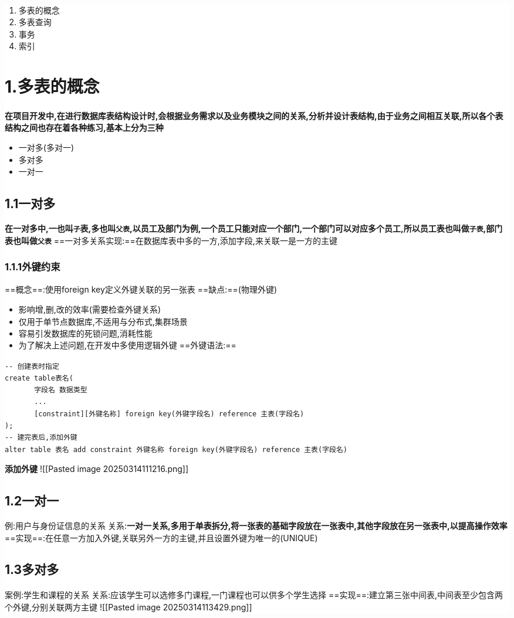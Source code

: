 1. 多表的概念
2. 多表查询
3. 事务
4. 索引

# 1.多表的概念
**在项目开发中,在进行数据库表结构设计时,会根据业务需求以及业务模块之间的关系,分析并设计表结构,由于业务之间相互关联,所以各个表结构之间也存在着各种练习,基本上分为三种**
* 一对多(多对一)
* 多对多
* 一对一

## 1.1一对多
**在一对多中,一也叫`子`表,多也叫`父表`,以员工及部门为例,一个员工只能对应一个部门,一个部门可以对应多个员工,所以员工表也叫做`子表`,部门表也叫做`父表`**
==一对多关系实现:==在数据库表中多的一方,添加字段,来关联一是一方的主键

### 1.1.1外键约束
==概念==:使用foreign key定义外键关联的另一张表
==缺点:==(物理外键)
* 影响增,删,改的效率(需要检查外键关系)
* 仅用于单节点数据库,不适用与分布式,集群场景
* 容易引发数据库的死锁问题,消耗性能
* 为了解决上述问题,在开发中多使用逻辑外键
==外键语法:==
```
-- 创建表时指定
create table表名(
       字段名 数据类型
       ...
       [constraint][外键名称] foreign key(外键字段名) reference 主表(字段名)
);
-- 建完表后,添加外键
alter table 表名 add constraint 外键名称 foreign key(外键字段名) reference 主表(字段名)
```

**添加外键**
![[Pasted image 20250314111216.png]]

## 1.2一对一
例:用户与身份证信息的关系
关系:**一对一关系,多用于单表拆分,将一张表的基础字段放在一张表中,其他字段放在另一张表中,以提高操作效率**
==实现==:在任意一方加入外键,关联另外一方的主键,并且设置外键为唯一的(UNIQUE)

## 1.3多对多
案例:学生和课程的关系
关系:应该学生可以选修多门课程,一门课程也可以供多个学生选择
==实现==:建立第三张中间表,中间表至少包含两个外键,分别关联两方主键
![[Pasted image 20250314113429.png]]
